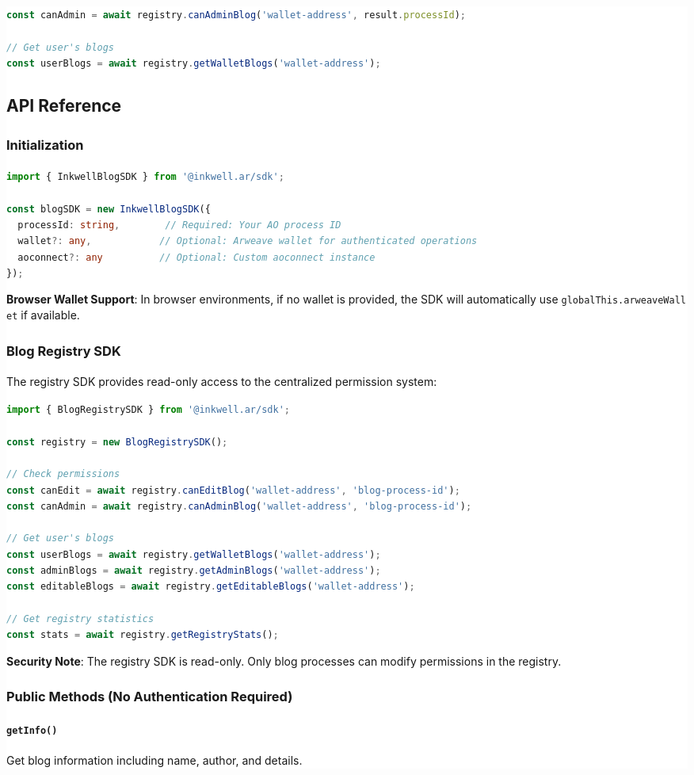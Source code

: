 ```typescript
const canAdmin = await registry.canAdminBlog('wallet-address', result.processId);

// Get user's blogs
const userBlogs = await registry.getWalletBlogs('wallet-address');
```

## API Reference

### Initialization

```typescript
import { InkwellBlogSDK } from '@inkwell.ar/sdk';

const blogSDK = new InkwellBlogSDK({
  processId: string,        // Required: Your AO process ID
  wallet?: any,            // Optional: Arweave wallet for authenticated operations
  aoconnect?: any          // Optional: Custom aoconnect instance
});
```

**Browser Wallet Support**: In browser environments, if no wallet is provided, the SDK will automatically use `globalThis.arweaveWallet` if available.

### Blog Registry SDK

The registry SDK provides read-only access to the centralized permission system:

```typescript
import { BlogRegistrySDK } from '@inkwell.ar/sdk';

const registry = new BlogRegistrySDK();

// Check permissions
const canEdit = await registry.canEditBlog('wallet-address', 'blog-process-id');
const canAdmin = await registry.canAdminBlog('wallet-address', 'blog-process-id');

// Get user's blogs
const userBlogs = await registry.getWalletBlogs('wallet-address');
const adminBlogs = await registry.getAdminBlogs('wallet-address');
const editableBlogs = await registry.getEditableBlogs('wallet-address');

// Get registry statistics
const stats = await registry.getRegistryStats();
```

**Security Note**: The registry SDK is read-only. Only blog processes can modify permissions in the registry.

### Public Methods (No Authentication Required)

#### `getInfo()`
Get blog information including name, author, and details.
